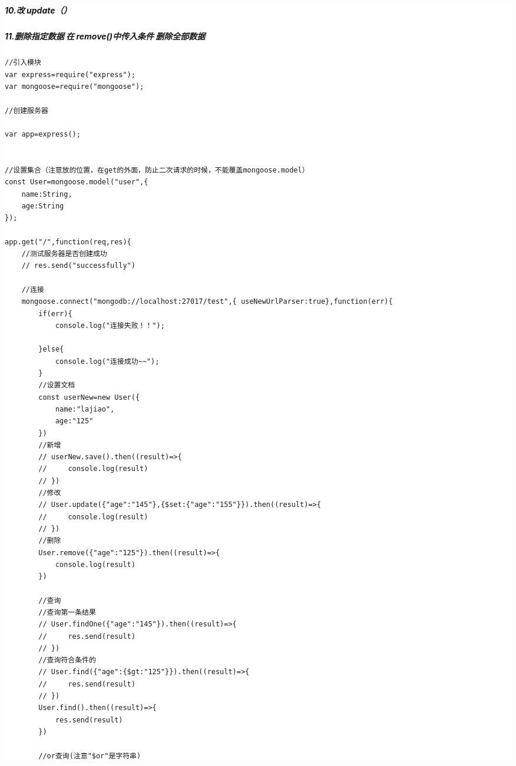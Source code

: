 ##### 10.改 update（）

##### 11.删除指定数据  在 remove()中传入条件    删除全部数据 

```html
//引入模块
var express=require("express");
var mongoose=require("mongoose");

//创建服务器

var app=express();


//设置集合（注意放的位置，在get的外面，防止二次请求的时候，不能覆盖mongoose.model）
const User=mongoose.model("user",{
    name:String,     
    age:String
});

app.get("/",function(req,res){
    //测试服务器是否创建成功
    // res.send("successfully")

    //连接
    mongoose.connect("mongodb://localhost:27017/test",{ useNewUrlParser:true},function(err){
        if(err){
            console.log("连接失败！！");
            
        }else{
            console.log("连接成功~~");
        }
        //设置文档
        const userNew=new User({
            name:"lajiao",
            age:"125"
        })
        //新增
        // userNew.save().then((result)=>{
        //     console.log(result)
        // })
        //修改
        // User.update({"age":"145"},{$set:{"age":"155"}}).then((result)=>{
        //     console.log(result)
        // })
        //删除
        User.remove({"age":"125"}).then((result)=>{
            console.log(result)
        })

        //查询
        //查询第一条结果
        // User.findOne({"age":"145"}).then((result)=>{
        //     res.send(result)
        // })
        //查询符合条件的
        // User.find({"age":{$gt:"125"}}).then((result)=>{
        //     res.send(result)
        // })
        User.find().then((result)=>{
            res.send(result)
        })

        //or查询(注意"$or"是字符串)
```
